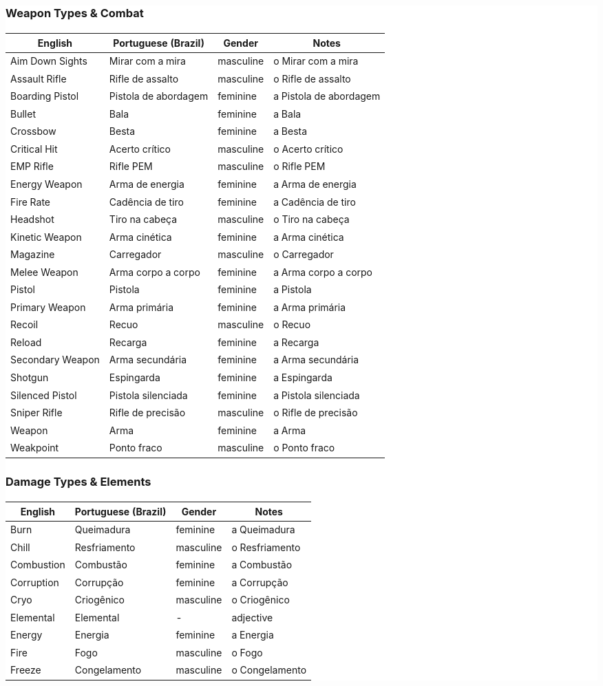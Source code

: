 ### Weapon Types & Combat

| English | Portuguese (Brazil) | Gender | Notes |
|---------|---------------------|--------|-------|
| Aim Down Sights | Mirar com a mira | masculine | o Mirar com a mira |
| Assault Rifle | Rifle de assalto | masculine | o Rifle de assalto |
| Boarding Pistol | Pistola de abordagem | feminine | a Pistola de abordagem |
| Bullet | Bala | feminine | a Bala |
| Crossbow | Besta | feminine | a Besta |
| Critical Hit | Acerto crítico | masculine | o Acerto crítico |
| EMP Rifle | Rifle PEM | masculine | o Rifle PEM |
| Energy Weapon | Arma de energia | feminine | a Arma de energia |
| Fire Rate | Cadência de tiro | feminine | a Cadência de tiro |
| Headshot | Tiro na cabeça | masculine | o Tiro na cabeça |
| Kinetic Weapon | Arma cinética | feminine | a Arma cinética |
| Magazine | Carregador | masculine | o Carregador |
| Melee Weapon | Arma corpo a corpo | feminine | a Arma corpo a corpo |
| Pistol | Pistola | feminine | a Pistola |
| Primary Weapon | Arma primária | feminine | a Arma primária |
| Recoil | Recuo | masculine | o Recuo |
| Reload | Recarga | feminine | a Recarga |
| Secondary Weapon | Arma secundária | feminine | a Arma secundária |
| Shotgun | Espingarda | feminine | a Espingarda |
| Silenced Pistol | Pistola silenciada | feminine | a Pistola silenciada |
| Sniper Rifle | Rifle de precisão | masculine | o Rifle de precisão |
| Weapon | Arma | feminine | a Arma |
| Weakpoint | Ponto fraco | masculine | o Ponto fraco |

### Damage Types & Elements

| English | Portuguese (Brazil) | Gender | Notes |
|---------|---------------------|--------|-------|
| Burn | Queimadura | feminine | a Queimadura |
| Chill | Resfriamento | masculine | o Resfriamento |
| Combustion | Combustão | feminine | a Combustão |
| Corruption | Corrupção | feminine | a Corrupção |
| Cryo | Criogênico | masculine | o Criogênico |
| Elemental | Elemental | - | adjective |
| Energy | Energia | feminine | a Energia |
| Fire | Fogo | masculine | o Fogo |
| Freeze | Congelamento | masculine | o Congelamento |